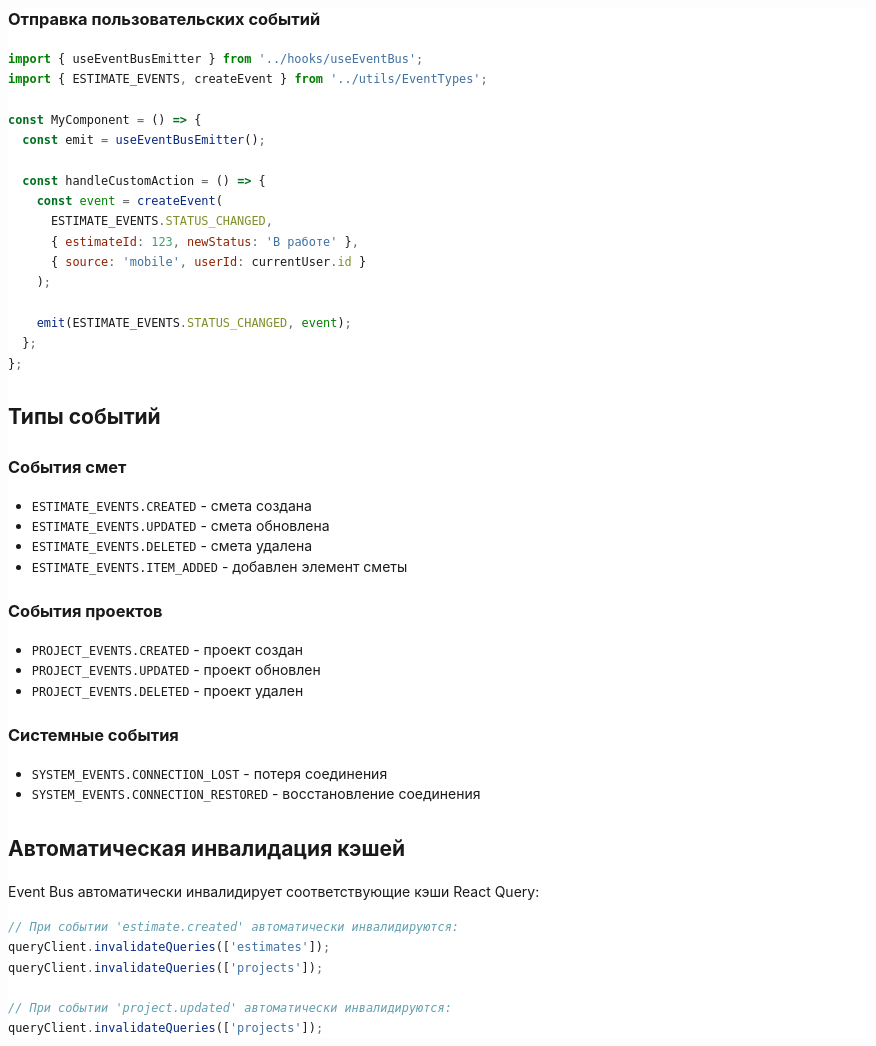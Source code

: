 ### Отправка пользовательских событий

```javascript
import { useEventBusEmitter } from '../hooks/useEventBus';
import { ESTIMATE_EVENTS, createEvent } from '../utils/EventTypes';

const MyComponent = () => {
  const emit = useEventBusEmitter();

  const handleCustomAction = () => {
    const event = createEvent(
      ESTIMATE_EVENTS.STATUS_CHANGED,
      { estimateId: 123, newStatus: 'В работе' },
      { source: 'mobile', userId: currentUser.id }
    );
    
    emit(ESTIMATE_EVENTS.STATUS_CHANGED, event);
  };
};
```

## Типы событий

### События смет
- `ESTIMATE_EVENTS.CREATED` - смета создана
- `ESTIMATE_EVENTS.UPDATED` - смета обновлена
- `ESTIMATE_EVENTS.DELETED` - смета удалена
- `ESTIMATE_EVENTS.ITEM_ADDED` - добавлен элемент сметы

### События проектов
- `PROJECT_EVENTS.CREATED` - проект создан
- `PROJECT_EVENTS.UPDATED` - проект обновлен
- `PROJECT_EVENTS.DELETED` - проект удален

### Системные события
- `SYSTEM_EVENTS.CONNECTION_LOST` - потеря соединения
- `SYSTEM_EVENTS.CONNECTION_RESTORED` - восстановление соединения

## Автоматическая инвалидация кэшей

Event Bus автоматически инвалидирует соответствующие кэши React Query:

```javascript
// При событии 'estimate.created' автоматически инвалидируются:
queryClient.invalidateQueries(['estimates']);
queryClient.invalidateQueries(['projects']);

// При событии 'project.updated' автоматически инвалидируются:
queryClient.invalidateQueries(['projects']);
```
